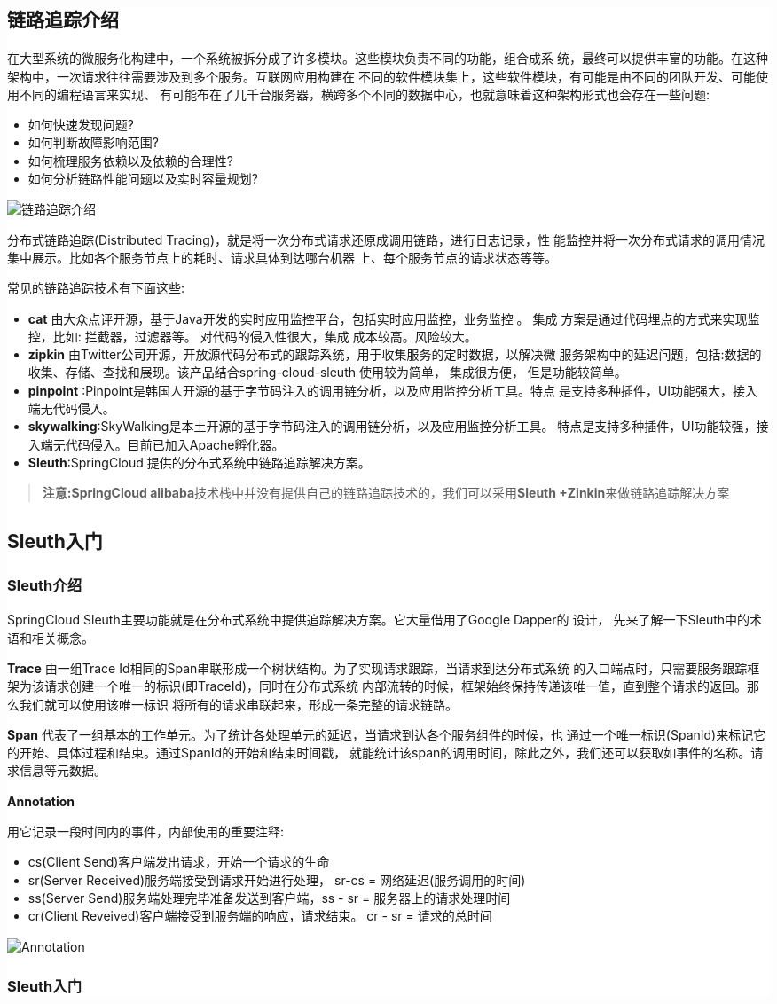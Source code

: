 ## 链路追踪介绍

在大型系统的微服务化构建中，一个系统被拆分成了许多模块。这些模块负责不同的功能，组合成系 统，最终可以提供丰富的功能。在这种架构中，一次请求往往需要涉及到多个服务。互联网应用构建在 不同的软件模块集上，这些软件模块，有可能是由不同的团队开发、可能使用不同的编程语言来实现、 有可能布在了几千台服务器，横跨多个不同的数据中心，也就意味着这种架构形式也会存在一些问题:

- 如何快速发现问题?
-   如何判断故障影响范围?
-   如何梳理服务依赖以及依赖的合理性?
-   如何分析链路性能问题以及实时容量规划?

![链路追踪介绍](https://nas.mrf.ink:10001/images/2021/05/15/2021-05-15-10.36.34.png)

分布式链路追踪(Distributed Tracing)，就是将一次分布式请求还原成调用链路，进行日志记录，性 能监控并将一次分布式请求的调用情况集中展示。比如各个服务节点上的耗时、请求具体到达哪台机器 上、每个服务节点的请求状态等等。

常见的链路追踪技术有下面这些:

- **cat** 由大众点评开源，基于Java开发的实时应用监控平台，包括实时应用监控，业务监控 。 集成 方案是通过代码埋点的方式来实现监控，比如: 拦截器，过滤器等。 对代码的侵入性很大，集成 成本较高。风险较大。
-  **zipkin** 由Twitter公司开源，开放源代码分布式的跟踪系统，用于收集服务的定时数据，以解决微 服务架构中的延迟问题，包括:数据的收集、存储、查找和展现。该产品结合spring-cloud-sleuth 使用较为简单， 集成很方便， 但是功能较简单。
- **pinpoint** :Pinpoint是韩国人开源的基于字节码注入的调用链分析，以及应用监控分析工具。特点 是支持多种插件，UI功能强大，接入端无代码侵入。
- **skywalking**:SkyWalking是本土开源的基于字节码注入的调用链分析，以及应用监控分析工具。 特点是支持多种插件，UI功能较强，接入端无代码侵入。目前已加入Apache孵化器。
- **Sleuth**:SpringCloud 提供的分布式系统中链路追踪解决方案。

> **注意:SpringCloud alibaba**技术栈中并没有提供自己的链路追踪技术的，我们可以采用**Sleuth +Zinkin**来做链路追踪解决方案

## Sleuth入门

### Sleuth介绍

SpringCloud Sleuth主要功能就是在分布式系统中提供追踪解决方案。它大量借用了Google Dapper的 设计， 先来了解一下Sleuth中的术语和相关概念。

**Trace** 由一组Trace Id相同的Span串联形成一个树状结构。为了实现请求跟踪，当请求到达分布式系统 的入口端点时，只需要服务跟踪框架为该请求创建一个唯一的标识(即TraceId)，同时在分布式系统 内部流转的时候，框架始终保持传递该唯一值，直到整个请求的返回。那么我们就可以使用该唯一标识 将所有的请求串联起来，形成一条完整的请求链路。

**Span** 代表了一组基本的工作单元。为了统计各处理单元的延迟，当请求到达各个服务组件的时候，也 通过一个唯一标识(SpanId)来标记它的开始、具体过程和结束。通过SpanId的开始和结束时间戳， 就能统计该span的调用时间，除此之外，我们还可以获取如事件的名称。请求信息等元数据。

**Annotation**

用它记录一段时间内的事件，内部使用的重要注释:

-  cs(Client Send)客户端发出请求，开始一个请求的生命
-  sr(Server Received)服务端接受到请求开始进行处理， sr-cs = 网络延迟(服务调用的时间)
- ss(Server Send)服务端处理完毕准备发送到客户端，ss - sr = 服务器上的请求处理时间
- cr(Client Reveived)客户端接受到服务端的响应，请求结束。 cr - sr = 请求的总时间



![Annotation](https://nas.mrf.ink:10001/images/2021/05/15/2021-05-15-10.40.39.png)

### Sleuth入门
